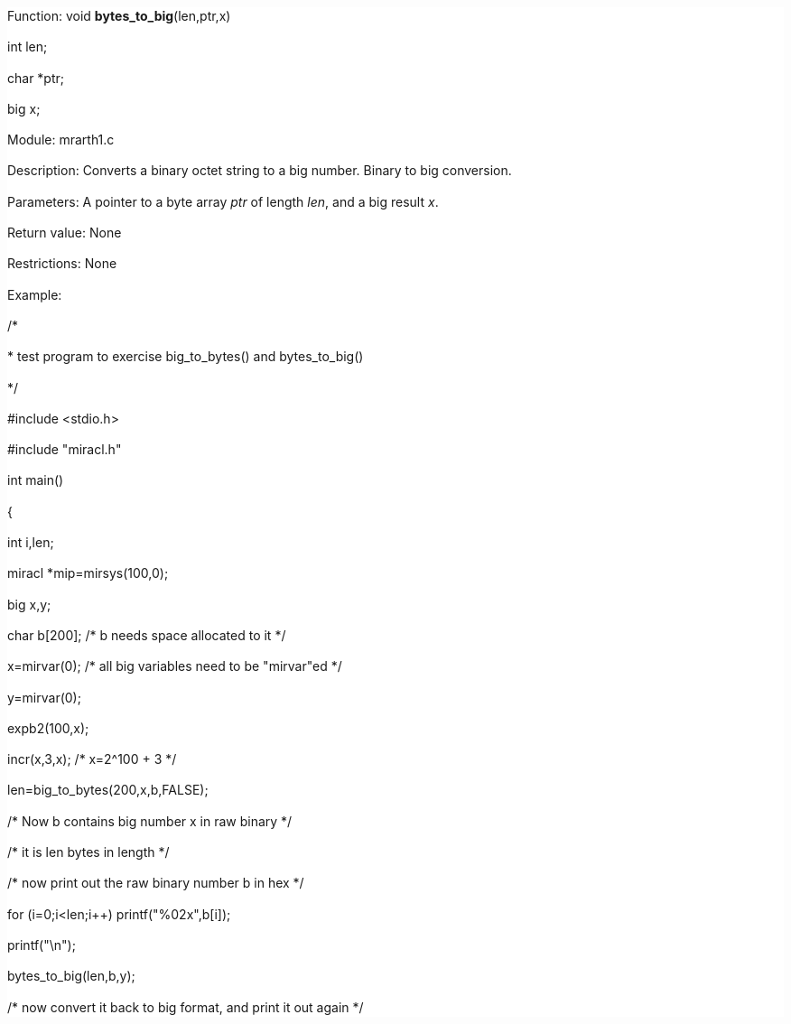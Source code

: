 Function: void **bytes\_to\_big**(len,ptr,x)

int len;

char \*ptr;

big x;

Module: mrarth1.c

Description: Converts a binary octet string to a big number. Binary to big conversion.

Parameters: A pointer to a byte array *ptr* of length *len*, and a big result *x*.

Return value: None

Restrictions: None

Example:

/\*

\* test program to exercise big\_to\_bytes() and bytes\_to\_big()

\*/

\#include &lt;stdio.h&gt;

\#include "miracl.h"

int main()

{

int i,len;

miracl \*mip=mirsys(100,0);

big x,y;

char b\[200\]; /\* b needs space allocated to it \*/

x=mirvar(0); /\* all big variables need to be "mirvar"ed \*/

y=mirvar(0);

expb2(100,x);

incr(x,3,x); /\* x=2^100 + 3 \*/

len=big\_to\_bytes(200,x,b,FALSE);

/\* Now b contains big number x in raw binary \*/

/\* it is len bytes in length \*/

/\* now print out the raw binary number b in hex \*/

for (i=0;i&lt;len;i++) printf("%02x",b\[i\]);

printf("\\n");

bytes\_to\_big(len,b,y);

/\* now convert it back to big format, and print it out again \*/
